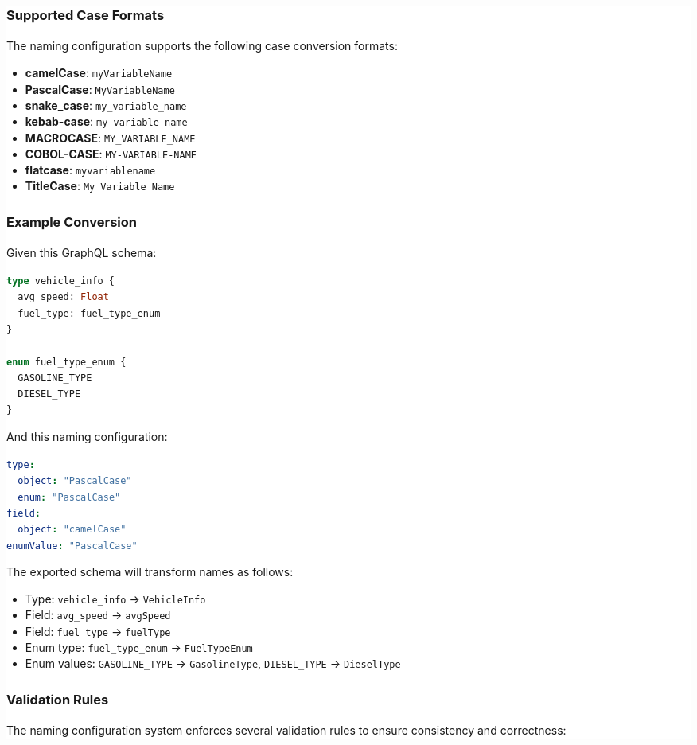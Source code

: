 ```yaml
```

### Supported Case Formats

The naming configuration supports the following case conversion formats:

- **camelCase**: `myVariableName`
- **PascalCase**: `MyVariableName`
- **snake_case**: `my_variable_name`
- **kebab-case**: `my-variable-name`
- **MACROCASE**: `MY_VARIABLE_NAME`
- **COBOL-CASE**: `MY-VARIABLE-NAME`
- **flatcase**: `myvariablename`
- **TitleCase**: `My Variable Name`

### Example Conversion

Given this GraphQL schema:

```graphql
type vehicle_info {
  avg_speed: Float
  fuel_type: fuel_type_enum
}

enum fuel_type_enum {
  GASOLINE_TYPE
  DIESEL_TYPE
}
```

And this naming configuration:

```yaml
type:
  object: "PascalCase"
  enum: "PascalCase"
field:
  object: "camelCase"
enumValue: "PascalCase"
```

The exported schema will transform names as follows:

- Type: `vehicle_info` → `VehicleInfo`
- Field: `avg_speed` → `avgSpeed`
- Field: `fuel_type` → `fuelType`
- Enum type: `fuel_type_enum` → `FuelTypeEnum`
- Enum values: `GASOLINE_TYPE` → `GasolineType`, `DIESEL_TYPE` → `DieselType`

### Validation Rules

The naming configuration system enforces several validation rules to ensure consistency and correctness:
